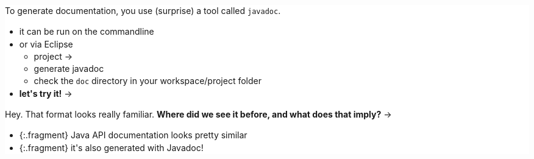 To generate documentation, you use (surprise) a tool called <code>javadoc</code>.

* it can be run on the commandline
* or via Eclipse 
	* project &rarr;
	* generate javadoc
	* check the <code>doc</code> directory in your workspace/project folder
* __let's try it!__ &rarr;

Hey. That format looks really familiar. __Where did we see it before, and what does that imply?__ &rarr;

* {:.fragment} Java API documentation looks pretty similar
* {:.fragment} it's also generated with Javadoc!
</section>
